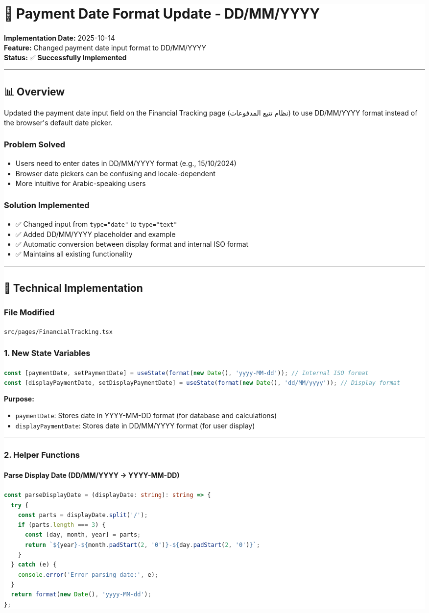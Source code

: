 # 📅 Payment Date Format Update - DD/MM/YYYY

**Implementation Date:** 2025-10-14  
**Feature:** Changed payment date input format to DD/MM/YYYY  
**Status:** ✅ **Successfully Implemented**

---

## 📊 Overview

Updated the payment date input field on the Financial Tracking page (نظام تتبع المدفوعات) to use DD/MM/YYYY format instead of the browser's default date picker.

### Problem Solved
- Users need to enter dates in DD/MM/YYYY format (e.g., 15/10/2024)
- Browser date pickers can be confusing and locale-dependent
- More intuitive for Arabic-speaking users

### Solution Implemented
- ✅ Changed input from `type="date"` to `type="text"`
- ✅ Added DD/MM/YYYY placeholder and example
- ✅ Automatic conversion between display format and internal ISO format
- ✅ Maintains all existing functionality

---

## 🔧 Technical Implementation

### File Modified
`src/pages/FinancialTracking.tsx`

### 1. New State Variables

```typescript
const [paymentDate, setPaymentDate] = useState(format(new Date(), 'yyyy-MM-dd')); // Internal ISO format
const [displayPaymentDate, setDisplayPaymentDate] = useState(format(new Date(), 'dd/MM/yyyy')); // Display format
```

**Purpose:**
- `paymentDate`: Stores date in YYYY-MM-DD format (for database and calculations)
- `displayPaymentDate`: Stores date in DD/MM/YYYY format (for user display)

---

### 2. Helper Functions

#### Parse Display Date (DD/MM/YYYY → YYYY-MM-DD)
```typescript
const parseDisplayDate = (displayDate: string): string => {
  try {
    const parts = displayDate.split('/');
    if (parts.length === 3) {
      const [day, month, year] = parts;
      return `${year}-${month.padStart(2, '0')}-${day.padStart(2, '0')}`;
    }
  } catch (e) {
    console.error('Error parsing date:', e);
  }
  return format(new Date(), 'yyyy-MM-dd');
};
```